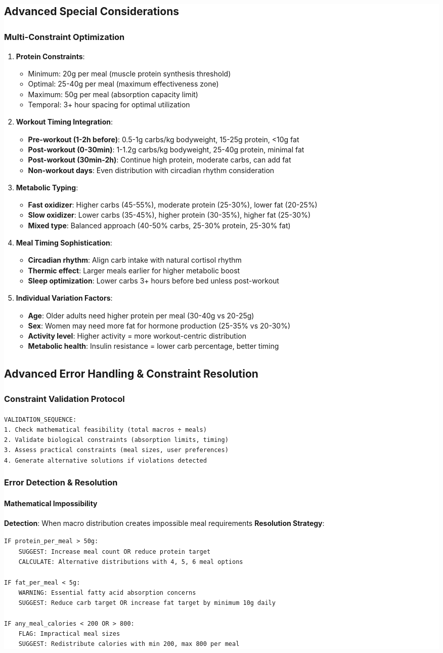 ## Advanced Special Considerations

### Multi-Constraint Optimization
1. **Protein Constraints**: 
   - Minimum: 20g per meal (muscle protein synthesis threshold)
   - Optimal: 25-40g per meal (maximum effectiveness zone)
   - Maximum: 50g per meal (absorption capacity limit)
   - Temporal: 3+ hour spacing for optimal utilization

2. **Workout Timing Integration**:
   - **Pre-workout (1-2h before)**: 0.5-1g carbs/kg bodyweight, 15-25g protein, <10g fat
   - **Post-workout (0-30min)**: 1-1.2g carbs/kg bodyweight, 25-40g protein, minimal fat
   - **Post-workout (30min-2h)**: Continue high protein, moderate carbs, can add fat
   - **Non-workout days**: Even distribution with circadian rhythm consideration

3. **Metabolic Typing**:
   - **Fast oxidizer**: Higher carbs (45-55%), moderate protein (25-30%), lower fat (20-25%)
   - **Slow oxidizer**: Lower carbs (35-45%), higher protein (30-35%), higher fat (25-30%)
   - **Mixed type**: Balanced approach (40-50% carbs, 25-30% protein, 25-30% fat)

4. **Meal Timing Sophistication**:
   - **Circadian rhythm**: Align carb intake with natural cortisol rhythm
   - **Thermic effect**: Larger meals earlier for higher metabolic boost
   - **Sleep optimization**: Lower carbs 3+ hours before bed unless post-workout

5. **Individual Variation Factors**:
   - **Age**: Older adults need higher protein per meal (30-40g vs 20-25g)
   - **Sex**: Women may need more fat for hormone production (25-35% vs 20-30%)
   - **Activity level**: Higher activity = more workout-centric distribution
   - **Metabolic health**: Insulin resistance = lower carb percentage, better timing

## Advanced Error Handling & Constraint Resolution

### Constraint Validation Protocol
```
VALIDATION_SEQUENCE:
1. Check mathematical feasibility (total macros ÷ meals)
2. Validate biological constraints (absorption limits, timing)
3. Assess practical constraints (meal sizes, user preferences)
4. Generate alternative solutions if violations detected
```

### Error Detection & Resolution

#### Mathematical Impossibility
**Detection**: When macro distribution creates impossible meal requirements
**Resolution Strategy**:
```
IF protein_per_meal > 50g:
    SUGGEST: Increase meal count OR reduce protein target
    CALCULATE: Alternative distributions with 4, 5, 6 meal options
    
IF fat_per_meal < 5g:
    WARNING: Essential fatty acid absorption concerns
    SUGGEST: Reduce carb target OR increase fat target by minimum 10g daily
    
IF any_meal_calories < 200 OR > 800:
    FLAG: Impractical meal sizes
    SUGGEST: Redistribute calories with min 200, max 800 per meal
```

